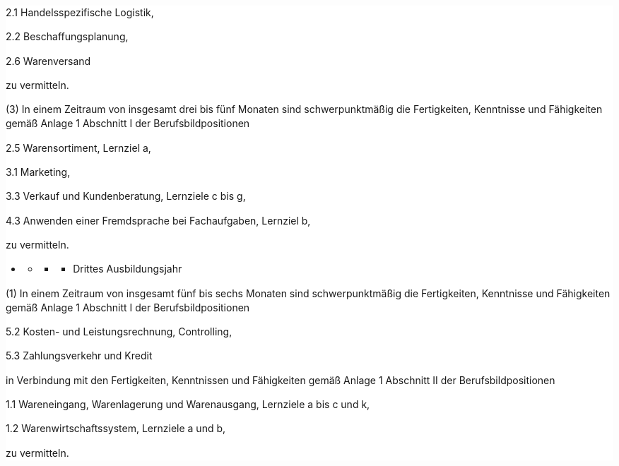 2.1 Handelsspezifische Logistik,


2.2 Beschaffungsplanung,


2.6 Warenversand



zu vermitteln.

(3) In einem Zeitraum von insgesamt drei bis fünf Monaten sind
schwerpunktmäßig die Fertigkeiten, Kenntnisse und Fähigkeiten gemäß
Anlage 1 Abschnitt I der Berufsbildpositionen

2.5 Warensortiment, Lernziel a,


3.1 Marketing,


3.3 Verkauf und Kundenberatung, Lernziele c bis g,


4.3 Anwenden einer Fremdsprache bei Fachaufgaben, Lernziel b,



zu vermitteln.


*
    *
        *
            *   Drittes Ausbildungsjahr












(1) In einem Zeitraum von insgesamt fünf bis sechs Monaten sind
schwerpunktmäßig die Fertigkeiten, Kenntnisse und Fähigkeiten gemäß
Anlage 1 Abschnitt I der Berufsbildpositionen

5.2 Kosten- und Leistungsrechnung, Controlling,


5.3 Zahlungsverkehr und Kredit



in Verbindung mit den Fertigkeiten, Kenntnissen und Fähigkeiten gemäß
Anlage 1 Abschnitt II der Berufsbildpositionen

1.1 Wareneingang, Warenlagerung und Warenausgang, Lernziele a bis c und k,


1.2 Warenwirtschaftssystem, Lernziele a und b,



zu vermitteln.
